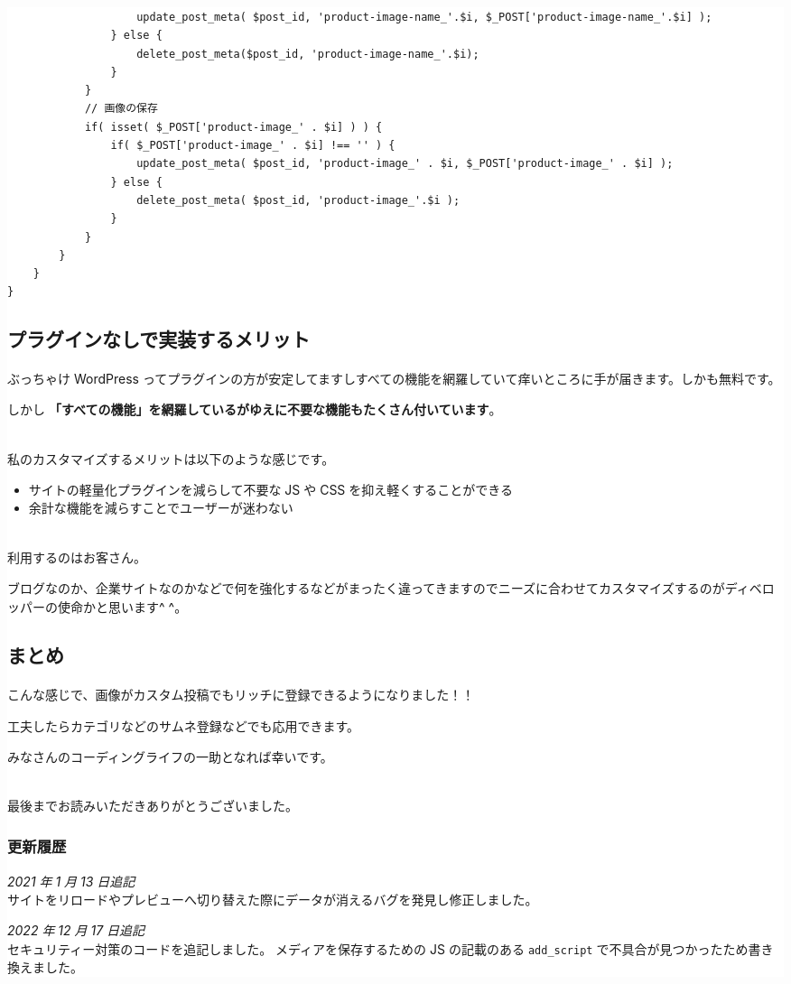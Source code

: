 ```php:title=functions.php
					update_post_meta( $post_id, 'product-image-name_'.$i, $_POST['product-image-name_'.$i] );
				} else {
					delete_post_meta($post_id, 'product-image-name_'.$i);
				}
			}
			// 画像の保存
			if( isset( $_POST['product-image_' . $i] ) ) {
				if( $_POST['product-image_' . $i] !== '' ) {
					update_post_meta( $post_id, 'product-image_' . $i, $_POST['product-image_' . $i] );
				} else {
					delete_post_meta( $post_id, 'product-image_'.$i );
				}
			}
		}
	}
}
```

## プラグインなしで実装するメリット

ぶっちゃけ WordPress ってプラグインの方が安定してますしすべての機能を網羅していて痒いところに手が届きます。しかも無料です。

しかし **「すべての機能」を網羅しているがゆえに不要な機能もたくさん付いています**。<br><br>

私のカスタマイズするメリットは以下のような感じです。

- サイトの軽量化プラグインを減らして不要な JS や CSS を抑え軽くすることができる
- 余計な機能を減らすことでユーザーが迷わない<br><br>

利用するのはお客さん。

ブログなのか、企業サイトなのかなどで何を強化するなどがまったく違ってきますのでニーズに合わせてカスタマイズするのがディベロッパーの使命かと思います^ ^。

## まとめ

こんな感じで、画像がカスタム投稿でもリッチに登録できるようになりました！！

工夫したらカテゴリなどのサムネ登録などでも応用できます。

みなさんのコーディングライフの一助となれば幸いです。<br><br>

最後までお読みいただきありがとうございました。

### 更新履歴

_2021 年 1 月 13 日追記_<br>
サイトをリロードやプレビューへ切り替えた際にデータが消えるバグを発見し修正しました。

_2022 年 12 月 17 日追記_<br>
セキュリティー対策のコードを追記しました。
メディアを保存するための JS の記載のある `add_script` で不具合が見つかったため書き換えました。
